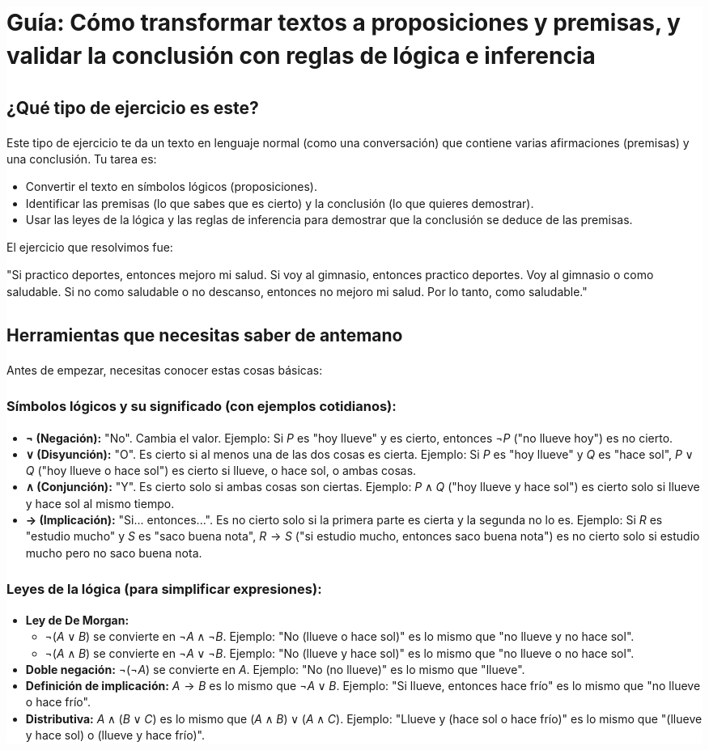 # Guía: Cómo transformar textos a proposiciones y premisas, y validar la conclusión con reglas de lógica e inferencia

## ¿Qué tipo de ejercicio es este?

Este tipo de ejercicio te da un texto en lenguaje normal (como una conversación) que contiene varias afirmaciones (premisas) y una conclusión. Tu tarea es:

- Convertir el texto en símbolos lógicos (proposiciones).
- Identificar las premisas (lo que sabes que es cierto) y la conclusión (lo que quieres demostrar).
- Usar las leyes de la lógica y las reglas de inferencia para demostrar que la conclusión se deduce de las premisas.

El ejercicio que resolvimos fue:

"Si practico deportes, entonces mejoro mi salud. Si voy al gimnasio, entonces practico deportes. Voy al gimnasio o como saludable. Si no como saludable o no descanso, entonces no mejoro mi salud. Por lo tanto, como saludable."

## Herramientas que necesitas saber de antemano

Antes de empezar, necesitas conocer estas cosas básicas:

### Símbolos lógicos y su significado (con ejemplos cotidianos):

- **¬ (Negación):** "No". Cambia el valor. Ejemplo: Si $P$ es "hoy llueve" y es cierto, entonces $\neg P$ ("no llueve hoy") es no cierto.
- **∨ (Disyunción):** "O". Es cierto si al menos una de las dos cosas es cierta. Ejemplo: Si $P$ es "hoy llueve" y $Q$ es "hace sol", $P \lor Q$ ("hoy llueve o hace sol") es cierto si llueve, o hace sol, o ambas cosas.
- **∧ (Conjunción):** "Y". Es cierto solo si ambas cosas son ciertas. Ejemplo: $P \land Q$ ("hoy llueve y hace sol") es cierto solo si llueve y hace sol al mismo tiempo.
- **→ (Implicación):** "Si... entonces...". Es no cierto solo si la primera parte es cierta y la segunda no lo es. Ejemplo: Si $R$ es "estudio mucho" y $S$ es "saco buena nota", $R \rightarrow S$ ("si estudio mucho, entonces saco buena nota") es no cierto solo si estudio mucho pero no saco buena nota.

### Leyes de la lógica (para simplificar expresiones):

- **Ley de De Morgan:**
  - $\neg (A \lor B)$ se convierte en $\neg A \land \neg B$. Ejemplo: "No (llueve o hace sol)" es lo mismo que "no llueve y no hace sol".
  - $\neg (A \land B)$ se convierte en $\neg A \lor \neg B$. Ejemplo: "No (llueve y hace sol)" es lo mismo que "no llueve o no hace sol".
- **Doble negación:** $\neg (\neg A)$ se convierte en $A$. Ejemplo: "No (no llueve)" es lo mismo que "llueve".
- **Definición de implicación:** $A \rightarrow B$ es lo mismo que $\neg A \lor B$. Ejemplo: "Si llueve, entonces hace frío" es lo mismo que "no llueve o hace frío".
- **Distributiva:** $A \land (B \lor C)$ es lo mismo que $(A \land B) \lor (A \land C)$. Ejemplo: "Llueve y (hace sol o hace frío)" es lo mismo que "(llueve y hace sol) o (llueve y hace frío)".
